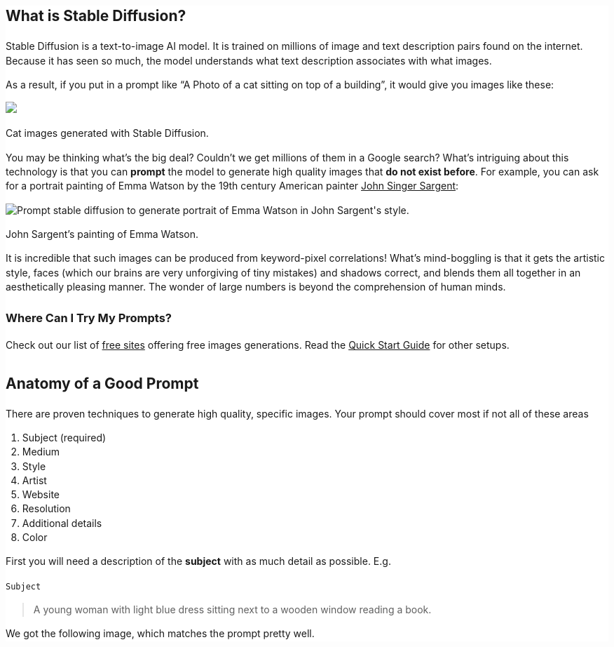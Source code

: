 ## What is Stable Diffusion?

Stable Diffusion is a text-to-image AI model. It is trained on millions of image and text description pairs found on the internet. Because it has seen so much, the model understands what text description associates with what images.

As a result, if you put in a prompt like “A Photo of a cat sitting on top of a building”, it would give you images like these:

![](https://i0.wp.com/stable-diffusion-art.com/wp-content/uploads/2022/11/stablediffusion_cat.png?resize=480%2C272&ssl=1)

Cat images generated with Stable Diffusion.

You may be thinking what’s the big deal? Couldn’t we get millions of them in a Google search? What’s intriguing about this technology is that you can **prompt** the model to generate high quality images that **do not exist before**. For example, you can ask for a portrait painting of Emma Watson by the 19th century American painter [John Singer Sargent](https://www.johnsingersargent.org/):

![Prompt stable diffusion to generate portrait of Emma Watson in John Sargent's style.](https://i0.wp.com/stable-diffusion-art.com/wp-content/uploads/2022/11/stablediffusion_john_sargent_emma_watson.png?resize=480%2C273&ssl=1)

John Sargent’s painting of Emma Watson.

It is incredible that such images can be produced from keyword-pixel correlations! What’s mind-boggling is that it gets the artistic style, faces (which our brains are very unforgiving of tiny mistakes) and shadows correct, and blends them all together in an aesthetically pleasing manner. The wonder of large numbers is beyond the comprehension of human minds.

### Where Can I Try My Prompts?

Check out our list of [free sites](https://stable-diffusion-art.com/free-ai-image-generator-sites/) offering free images generations. Read the [Quick Start Guide](https://andrewongai.gumroad.com/l/stable_diffusion_quick_start) for other setups.

## Anatomy of a Good Prompt

There are proven techniques to generate high quality, specific images. Your prompt should cover most if not all of these areas

1. Subject (required)
2. Medium
3. Style
4. Artist
5. Website
6. Resolution
7. Additional details
8. Color

First you will need a description of the **subject** with as much detail as possible. E.g.

`Subject`

> A young woman with light blue dress sitting next to a wooden window reading a book.

We got the following image, which matches the prompt pretty well.
